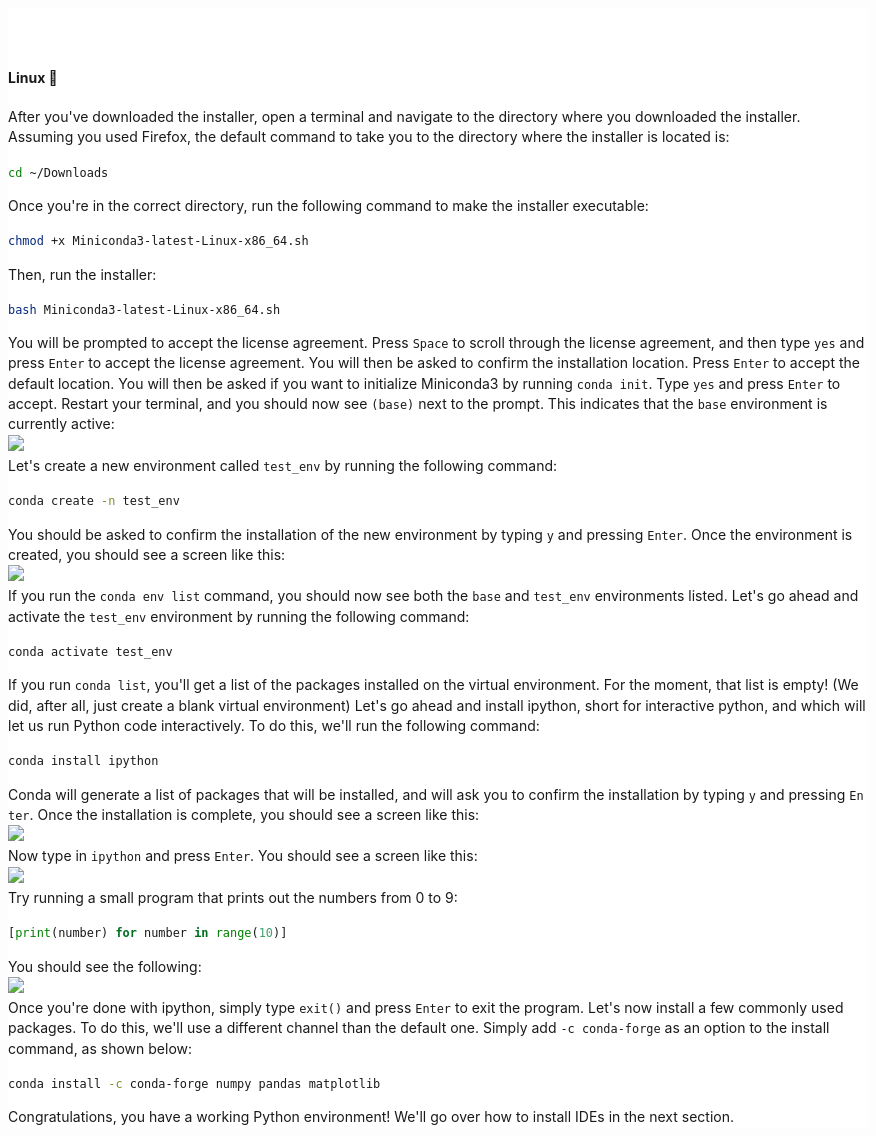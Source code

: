 <br><br>

#### Linux 🐧
After you've downloaded the installer, open a terminal and navigate to the directory where you downloaded the installer. Assuming you used Firefox, the default command to take you to the directory where the installer is located is:
```bash
cd ~/Downloads
```
Once you're in the correct directory, run the following command to make the installer executable:
```bash
chmod +x Miniconda3-latest-Linux-x86_64.sh
```
Then, run the installer:
```bash
bash Miniconda3-latest-Linux-x86_64.sh
```
You will be prompted to accept the license agreement. Press `Space` to scroll through the license agreement, and then type `yes` and press `Enter` to accept the license agreement. You will then be asked to confirm the installation location. Press `Enter` to accept the default location. You will then be asked if you want to initialize Miniconda3 by running `conda init`. Type `yes` and press `Enter` to accept. Restart your terminal, and you should now see `(base)` next to the prompt. This indicates that the `base` environment is currently active:  
<img src='https://github.com/tbeucler/2023_MLEES_JB/blob/5ed5b4cd553f414f01f4207ffb0523bfa1a93afc/ML_EES/Milton/Conda_screens\linux_conda_init.png' width=50%> <br>
Let's create a new environment called `test_env` by running the following command:
```bash
conda create -n test_env
```
You should be asked to confirm the installation of the new environment by typing `y` and pressing `Enter`. Once the environment is created, you should see a screen like this:  
<img src='https://github.com/tbeucler/2023_MLEES_JB/blob/5ed5b4cd553f414f01f4207ffb0523bfa1a93afc/ML_EES/Milton/Conda_screens\linux_create_env.png' width=50%> <br>
If you run the `conda env list` command, you should now see both the `base` and `test_env` environments listed. Let's go ahead and activate the `test_env` environment by running the following command:
```bash
conda activate test_env
```
If you run `conda list`, you'll get a list of the packages installed on the virtual environment. For the moment, that list is empty! (We did, after all, just create a blank virtual environment)
Let's go ahead and install ipython, short for interactive python, and which will let us run Python code interactively. To do this, we'll run the following command:
```bash
conda install ipython
```
Conda will generate a list of packages that will be installed, and will ask you to confirm the installation by typing `y` and pressing `Enter`. Once the installation is complete, you should see a screen like this:  
<img src='https://github.com/tbeucler/2023_MLEES_JB/blob/5ed5b4cd553f414f01f4207ffb0523bfa1a93afc/ML_EES/Milton/Conda_screens\linux_ipython_install.png' width=50%> <br>
Now type in `ipython` and press `Enter`. You should see a screen like this:  
<img src='https://github.com/tbeucler/2023_MLEES_JB/blob/5ed5b4cd553f414f01f4207ffb0523bfa1a93afc/ML_EES/Milton/Conda_screens\linux_ipython.png' width=50%> <br>
Try running a small program that prints out the numbers from 0 to 9:
```python	
[print(number) for number in range(10)]
```
You should see the following:  
<img src='https://github.com/tbeucler/2023_MLEES_JB/blob/5ed5b4cd553f414f01f4207ffb0523bfa1a93afc/ML_EES/Milton/Conda_screens\linux_ipython_example.png' width=50%> <br>
Once you're done with ipython, simply type `exit()` and press `Enter` to exit the program.
Let's now install a few commonly used packages. To do this, we'll use a different channel than the default one. Simply add `-c conda-forge` as an option to the install command, as shown below:  
```bash
conda install -c conda-forge numpy pandas matplotlib
```
Congratulations, you have a working Python environment! We'll go over how to install IDEs in the next section.  